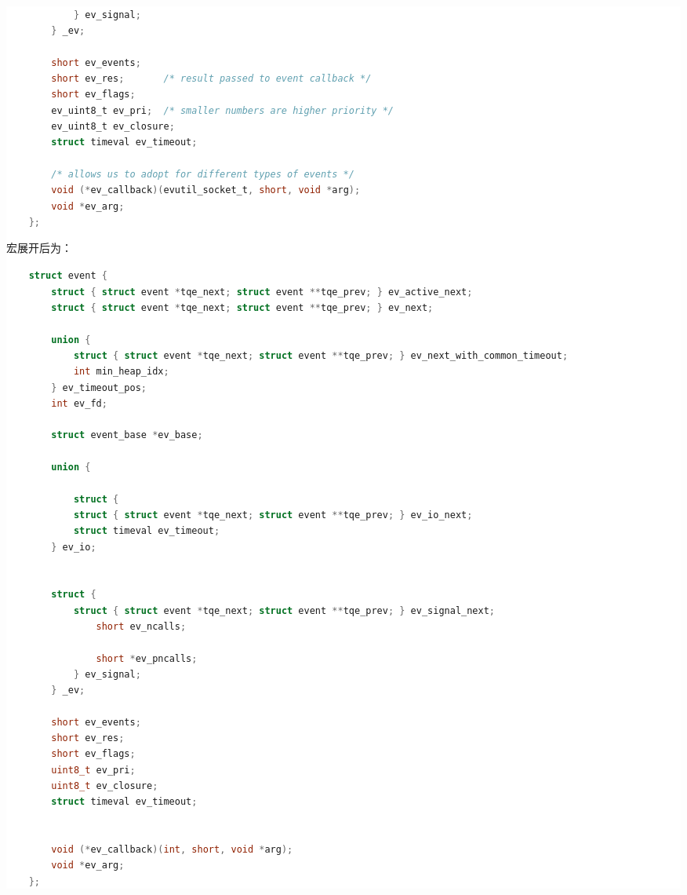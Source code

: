 ```c
            } ev_signal;
        } _ev;

        short ev_events;
        short ev_res;		/* result passed to event callback */
        short ev_flags;
        ev_uint8_t ev_pri;	/* smaller numbers are higher priority */
        ev_uint8_t ev_closure;
        struct timeval ev_timeout;

        /* allows us to adopt for different types of events */
        void (*ev_callback)(evutil_socket_t, short, void *arg);
        void *ev_arg;
    };
```

宏展开后为：

```c
    struct event {
        struct { struct event *tqe_next; struct event **tqe_prev; } ev_active_next;
        struct { struct event *tqe_next; struct event **tqe_prev; } ev_next;

        union {
            struct { struct event *tqe_next; struct event **tqe_prev; } ev_next_with_common_timeout;
            int min_heap_idx;
        } ev_timeout_pos;
        int ev_fd;

        struct event_base *ev_base;

        union {

            struct {
            struct { struct event *tqe_next; struct event **tqe_prev; } ev_io_next;
            struct timeval ev_timeout;
        } ev_io;


        struct {
            struct { struct event *tqe_next; struct event **tqe_prev; } ev_signal_next;
                short ev_ncalls;

                short *ev_pncalls;
            } ev_signal;
        } _ev;

        short ev_events;
        short ev_res;
        short ev_flags;
        uint8_t ev_pri;
        uint8_t ev_closure;
        struct timeval ev_timeout;


        void (*ev_callback)(int, short, void *arg);
        void *ev_arg;
    };
```
